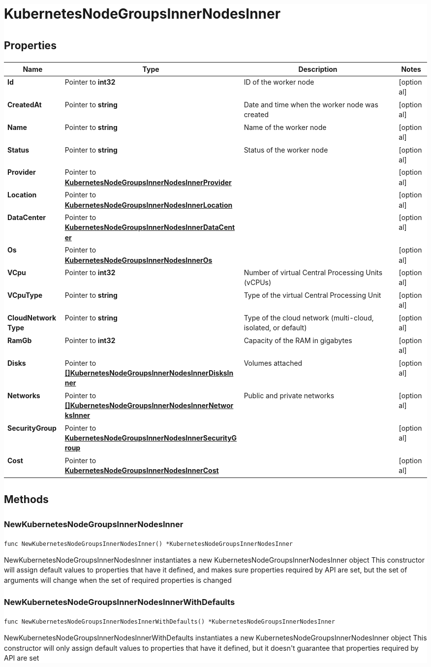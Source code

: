 # KubernetesNodeGroupsInnerNodesInner

## Properties

Name | Type | Description | Notes
------------ | ------------- | ------------- | -------------
**Id** | Pointer to **int32** | ID of the worker node | [optional] 
**CreatedAt** | Pointer to **string** | Date and time when the worker node was created | [optional] 
**Name** | Pointer to **string** | Name of the worker node | [optional] 
**Status** | Pointer to **string** | Status of the worker node | [optional] 
**Provider** | Pointer to [**KubernetesNodeGroupsInnerNodesInnerProvider**](KubernetesNodeGroupsInnerNodesInnerProvider.md) |  | [optional] 
**Location** | Pointer to [**KubernetesNodeGroupsInnerNodesInnerLocation**](KubernetesNodeGroupsInnerNodesInnerLocation.md) |  | [optional] 
**DataCenter** | Pointer to [**KubernetesNodeGroupsInnerNodesInnerDataCenter**](KubernetesNodeGroupsInnerNodesInnerDataCenter.md) |  | [optional] 
**Os** | Pointer to [**KubernetesNodeGroupsInnerNodesInnerOs**](KubernetesNodeGroupsInnerNodesInnerOs.md) |  | [optional] 
**VCpu** | Pointer to **int32** | Number of virtual Central Processing Units (vCPUs) | [optional] 
**VCpuType** | Pointer to **string** | Type of the virtual Central Processing Unit | [optional] 
**CloudNetworkType** | Pointer to **string** | Type of the cloud network (multi-cloud, isolated, or default) | [optional] 
**RamGb** | Pointer to **int32** | Capacity of the RAM in gigabytes | [optional] 
**Disks** | Pointer to [**[]KubernetesNodeGroupsInnerNodesInnerDisksInner**](KubernetesNodeGroupsInnerNodesInnerDisksInner.md) | Volumes attached | [optional] 
**Networks** | Pointer to [**[]KubernetesNodeGroupsInnerNodesInnerNetworksInner**](KubernetesNodeGroupsInnerNodesInnerNetworksInner.md) | Public and private networks | [optional] 
**SecurityGroup** | Pointer to [**KubernetesNodeGroupsInnerNodesInnerSecurityGroup**](KubernetesNodeGroupsInnerNodesInnerSecurityGroup.md) |  | [optional] 
**Cost** | Pointer to [**KubernetesNodeGroupsInnerNodesInnerCost**](KubernetesNodeGroupsInnerNodesInnerCost.md) |  | [optional] 

## Methods

### NewKubernetesNodeGroupsInnerNodesInner

`func NewKubernetesNodeGroupsInnerNodesInner() *KubernetesNodeGroupsInnerNodesInner`

NewKubernetesNodeGroupsInnerNodesInner instantiates a new KubernetesNodeGroupsInnerNodesInner object
This constructor will assign default values to properties that have it defined,
and makes sure properties required by API are set, but the set of arguments
will change when the set of required properties is changed

### NewKubernetesNodeGroupsInnerNodesInnerWithDefaults

`func NewKubernetesNodeGroupsInnerNodesInnerWithDefaults() *KubernetesNodeGroupsInnerNodesInner`

NewKubernetesNodeGroupsInnerNodesInnerWithDefaults instantiates a new KubernetesNodeGroupsInnerNodesInner object
This constructor will only assign default values to properties that have it defined,
but it doesn't guarantee that properties required by API are set
